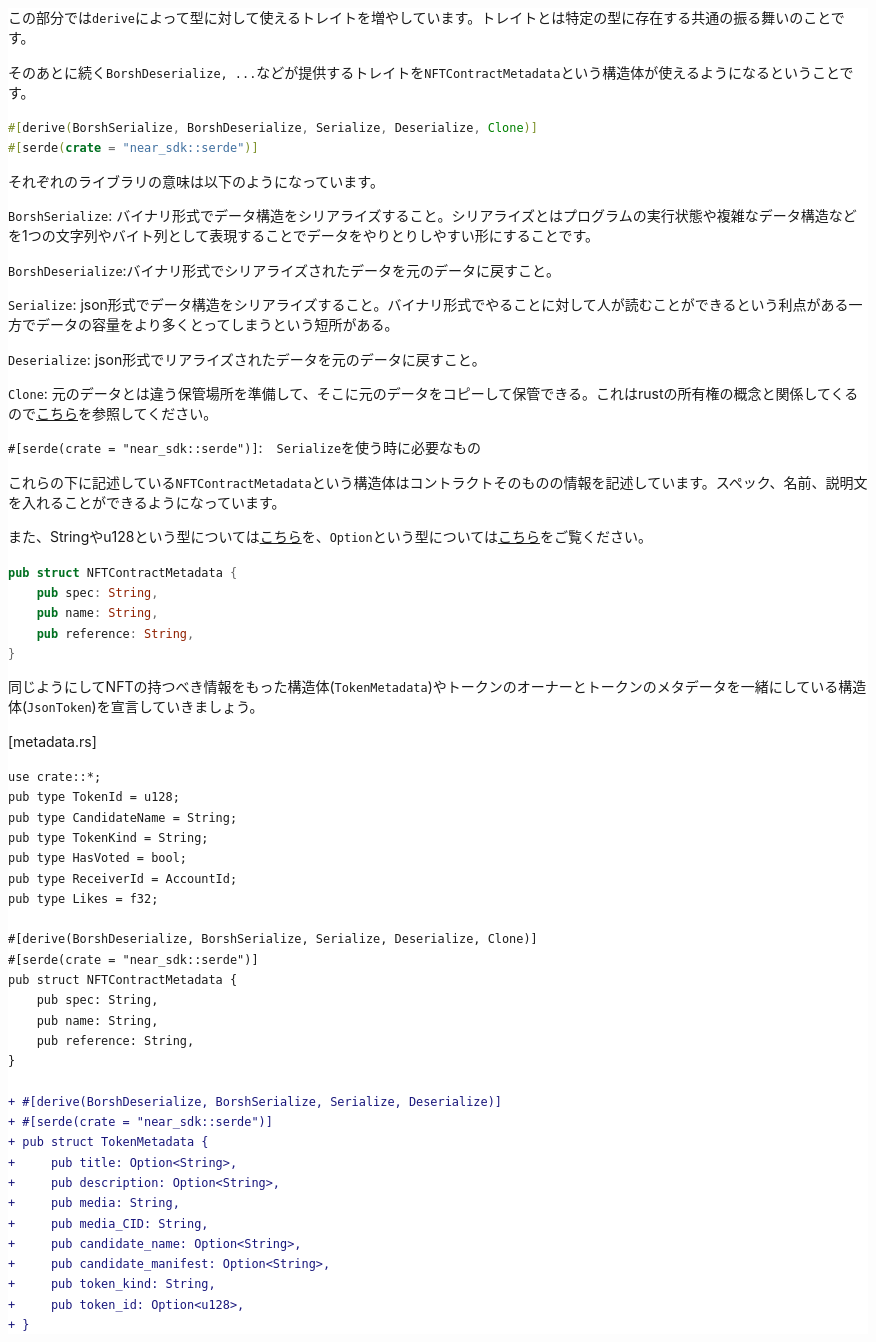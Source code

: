 この部分では`derive`によって型に対して使えるトレイトを増やしています。トレイトとは特定の型に存在する共通の振る舞いのことです。

そのあとに続く`BorshDeserialize, ...`などが提供するトレイトを`NFTContractMetadata`という構造体が使えるようになるということです。

```rust
#[derive(BorshSerialize, BorshDeserialize, Serialize, Deserialize, Clone)]
#[serde(crate = "near_sdk::serde")]
```

それぞれのライブラリの意味は以下のようになっています。

`BorshSerialize`: バイナリ形式でデータ構造をシリアライズすること。シリアライズとはプログラムの実行状態や複雑なデータ構造などを1つの文字列やバイト列として表現することでデータをやりとりしやすい形にすることです。

`BorshDeserialize`:バイナリ形式でシリアライズされたデータを元のデータに戻すこと。

`Serialize`: json形式でデータ構造をシリアライズすること。バイナリ形式でやることに対して人が読むことができるという利点がある一方でデータの容量をより多くとってしまうという短所がある。

`Deserialize`: json形式でリアライズされたデータを元のデータに戻すこと。

`Clone`: 元のデータとは違う保管場所を準備して、そこに元のデータをコピーして保管できる。これはrustの所有権の概念と関係してくるので[こちら](https://doc.rust-jp.rs/book-ja/ch04-01-what-is-ownership.html)を参照してください。

`#[serde(crate = "near_sdk::serde")]`:　`Serialize`を使う時に必要なもの

これらの下に記述している`NFTContractMetadata`という構造体はコントラクトそのものの情報を記述しています。スペック、名前、説明文を入れることができるようになっています。

また、Stringやu128という型については[こちら](https://zenn.dev/mebiusbox/books/22d4c1ed9b0003/viewer/fb866b)を、`Option`という型については[こちら](https://zenn.dev/mebiusbox/books/22d4c1ed9b0003/viewer/0d7a68)をご覧ください。

```rust
pub struct NFTContractMetadata {
    pub spec: String,
    pub name: String,
    pub reference: String,
}
```

同じようにしてNFTの持つべき情報をもった構造体(`TokenMetadata`)やトークンのオーナーとトークンのメタデータを一緒にしている構造体(`JsonToken`)を宣言していきましょう。

[metadata.rs]

```diff
use crate::*;
pub type TokenId = u128;
pub type CandidateName = String;
pub type TokenKind = String;
pub type HasVoted = bool;
pub type ReceiverId = AccountId;
pub type Likes = f32;

#[derive(BorshDeserialize, BorshSerialize, Serialize, Deserialize, Clone)]
#[serde(crate = "near_sdk::serde")]
pub struct NFTContractMetadata {
    pub spec: String,
    pub name: String,
    pub reference: String,
}

+ #[derive(BorshDeserialize, BorshSerialize, Serialize, Deserialize)]
+ #[serde(crate = "near_sdk::serde")]
+ pub struct TokenMetadata {
+     pub title: Option<String>,
+     pub description: Option<String>,
+     pub media: String,
+     pub media_CID: String,
+     pub candidate_name: Option<String>,
+     pub candidate_manifest: Option<String>,
+     pub token_kind: String,
+     pub token_id: Option<u128>,
+ }
```